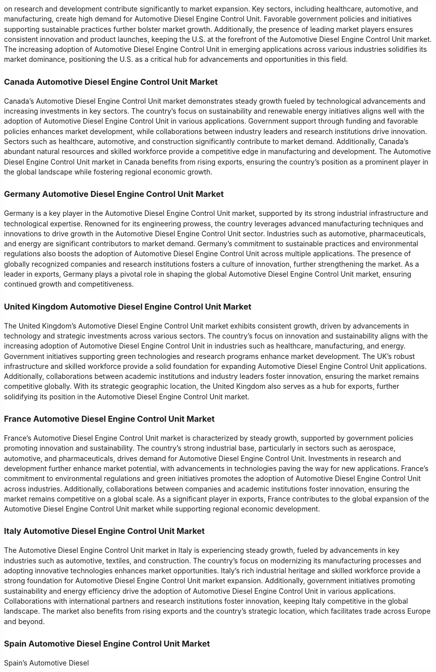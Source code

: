 on research and development contribute significantly to market expansion. Key sectors, including healthcare, automotive, and manufacturing, create high demand for Automotive Diesel Engine Control Unit. Favorable government policies and initiatives supporting sustainable practices further bolster market growth. Additionally, the presence of leading market players ensures consistent innovation and product launches, keeping the U.S. at the forefront of the Automotive Diesel Engine Control Unit market. The increasing adoption of Automotive Diesel Engine Control Unit in emerging applications across various industries solidifies its market dominance, positioning the U.S. as a critical hub for advancements and opportunities in this field.</p><h3>Canada Automotive Diesel Engine Control Unit Market</h3><p>Canada&rsquo;s Automotive Diesel Engine Control Unit market demonstrates steady growth fueled by technological advancements and increasing investments in key sectors. The country&rsquo;s focus on sustainability and renewable energy initiatives aligns well with the adoption of Automotive Diesel Engine Control Unit in various applications. Government support through funding and favorable policies enhances market development, while collaborations between industry leaders and research institutions drive innovation. Sectors such as healthcare, automotive, and construction significantly contribute to market demand. Additionally, Canada&rsquo;s abundant natural resources and skilled workforce provide a competitive edge in manufacturing and development. The Automotive Diesel Engine Control Unit market in Canada benefits from rising exports, ensuring the country&rsquo;s position as a prominent player in the global landscape while fostering regional economic growth.</p><h3>Germany Automotive Diesel Engine Control Unit Market</h3><p>Germany is a key player in the Automotive Diesel Engine Control Unit market, supported by its strong industrial infrastructure and technological expertise. Renowned for its engineering prowess, the country leverages advanced manufacturing techniques and innovations to drive growth in the Automotive Diesel Engine Control Unit sector. Industries such as automotive, pharmaceuticals, and energy are significant contributors to market demand. Germany&rsquo;s commitment to sustainable practices and environmental regulations also boosts the adoption of Automotive Diesel Engine Control Unit across multiple applications. The presence of globally recognized companies and research institutions fosters a culture of innovation, further strengthening the market. As a leader in exports, Germany plays a pivotal role in shaping the global Automotive Diesel Engine Control Unit market, ensuring continued growth and competitiveness.</p><h3>United Kingdom Automotive Diesel Engine Control Unit Market</h3><p>The United Kingdom&rsquo;s Automotive Diesel Engine Control Unit market exhibits consistent growth, driven by advancements in technology and strategic investments across various sectors. The country&rsquo;s focus on innovation and sustainability aligns with the increasing adoption of Automotive Diesel Engine Control Unit in industries such as healthcare, manufacturing, and energy. Government initiatives supporting green technologies and research programs enhance market development. The UK&rsquo;s robust infrastructure and skilled workforce provide a solid foundation for expanding Automotive Diesel Engine Control Unit applications. Additionally, collaborations between academic institutions and industry leaders foster innovation, ensuring the market remains competitive globally. With its strategic geographic location, the United Kingdom also serves as a hub for exports, further solidifying its position in the Automotive Diesel Engine Control Unit market.</p><h3>France Automotive Diesel Engine Control Unit Market</h3><p>France&rsquo;s Automotive Diesel Engine Control Unit market is characterized by steady growth, supported by government policies promoting innovation and sustainability. The country&rsquo;s strong industrial base, particularly in sectors such as aerospace, automotive, and pharmaceuticals, drives demand for Automotive Diesel Engine Control Unit. Investments in research and development further enhance market potential, with advancements in technologies paving the way for new applications. France&rsquo;s commitment to environmental regulations and green initiatives promotes the adoption of Automotive Diesel Engine Control Unit across industries. Additionally, collaborations between companies and academic institutions foster innovation, ensuring the market remains competitive on a global scale. As a significant player in exports, France contributes to the global expansion of the Automotive Diesel Engine Control Unit market while supporting regional economic development.</p><h3>Italy Automotive Diesel Engine Control Unit Market</h3><p>The Automotive Diesel Engine Control Unit market in Italy is experiencing steady growth, fueled by advancements in key industries such as automotive, textiles, and construction. The country&rsquo;s focus on modernizing its manufacturing processes and adopting innovative technologies enhances market opportunities. Italy&rsquo;s rich industrial heritage and skilled workforce provide a strong foundation for Automotive Diesel Engine Control Unit market expansion. Additionally, government initiatives promoting sustainability and energy efficiency drive the adoption of Automotive Diesel Engine Control Unit in various applications. Collaborations with international partners and research institutions foster innovation, keeping Italy competitive in the global landscape. The market also benefits from rising exports and the country&rsquo;s strategic location, which facilitates trade across Europe and beyond.</p><h3>Spain Automotive Diesel Engine Control Unit Market</h3><p>Spain&rsquo;s Automotive Diesel